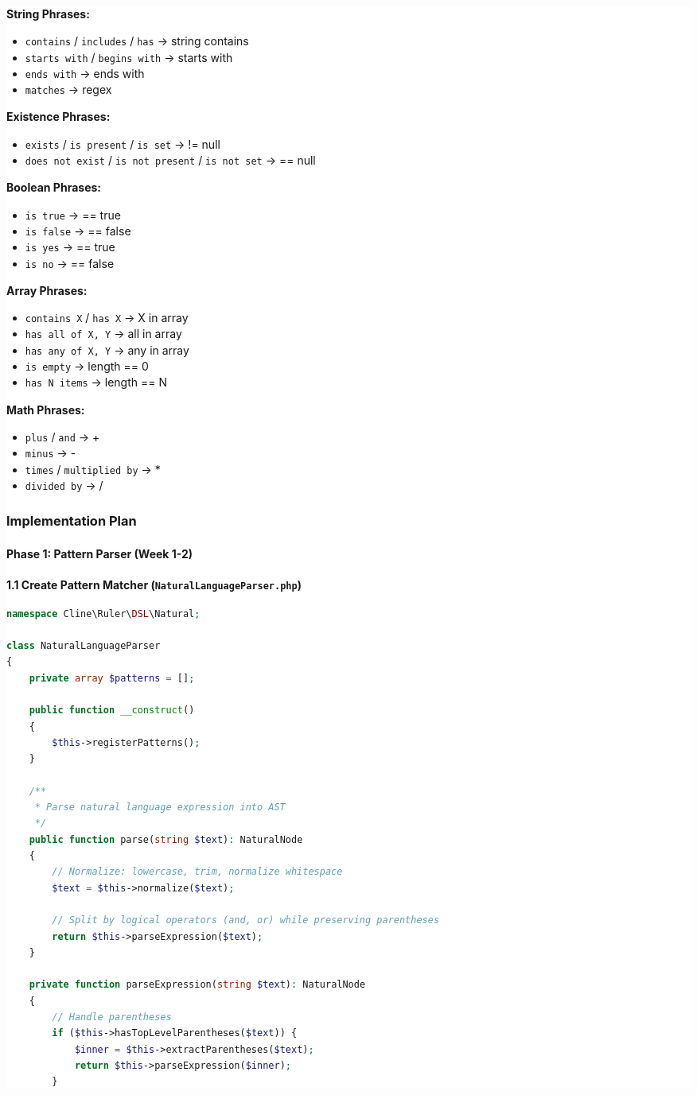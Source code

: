 **String Phrases:**
- `contains` / `includes` / `has` → string contains
- `starts with` / `begins with` → starts with
- `ends with` → ends with
- `matches` → regex

**Existence Phrases:**
- `exists` / `is present` / `is set` → != null
- `does not exist` / `is not present` / `is not set` → == null

**Boolean Phrases:**
- `is true` → == true
- `is false` → == false
- `is yes` → == true
- `is no` → == false

**Array Phrases:**
- `contains X` / `has X` → X in array
- `has all of X, Y` → all in array
- `has any of X, Y` → any in array
- `is empty` → length == 0
- `has N items` → length == N

**Math Phrases:**
- `plus` / `and` → +
- `minus` → -
- `times` / `multiplied by` → *
- `divided by` → /

### Implementation Plan

#### Phase 1: Pattern Parser (Week 1-2)

**1.1 Create Pattern Matcher (`NaturalLanguageParser.php`)**
```php
namespace Cline\Ruler\DSL\Natural;

class NaturalLanguageParser
{
    private array $patterns = [];

    public function __construct()
    {
        $this->registerPatterns();
    }

    /**
     * Parse natural language expression into AST
     */
    public function parse(string $text): NaturalNode
    {
        // Normalize: lowercase, trim, normalize whitespace
        $text = $this->normalize($text);

        // Split by logical operators (and, or) while preserving parentheses
        return $this->parseExpression($text);
    }

    private function parseExpression(string $text): NaturalNode
    {
        // Handle parentheses
        if ($this->hasTopLevelParentheses($text)) {
            $inner = $this->extractParentheses($text);
            return $this->parseExpression($inner);
        }

```